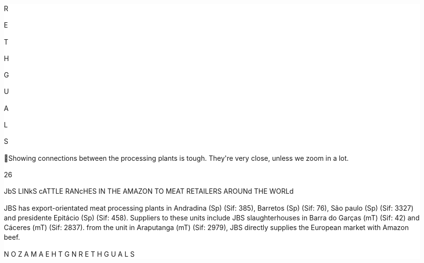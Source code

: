 R

E

T

H

G

U

A

L

S

Showing connections between the processing plants is tough. They're very close, unless we zoom in a lot.

26

JbS LINkS cATTLE
RANcHES IN THE AMAZON
TO MEAT RETAILERS
AROUNd THE WORLd

JBS has export-orientated meat
processing plants in Andradina (Sp) (Sif:
385), Barretos (Sp) (Sif: 76), São paulo
(Sp) (Sif: 3327) and presidente Epitácio
(Sp) (Sif: 458). Suppliers to these units
include JBS slaughterhouses in Barra do
Garças (mT) (Sif: 42) and Cáceres (mT)
(Sif: 2837). from the unit in Araputanga
(mT) (Sif: 2979), JBS directly supplies the
European market with Amazon beef.

N
O
Z
A
M
A
E
H
T
G
N
R
E
T
H
G
U
A
L
S
